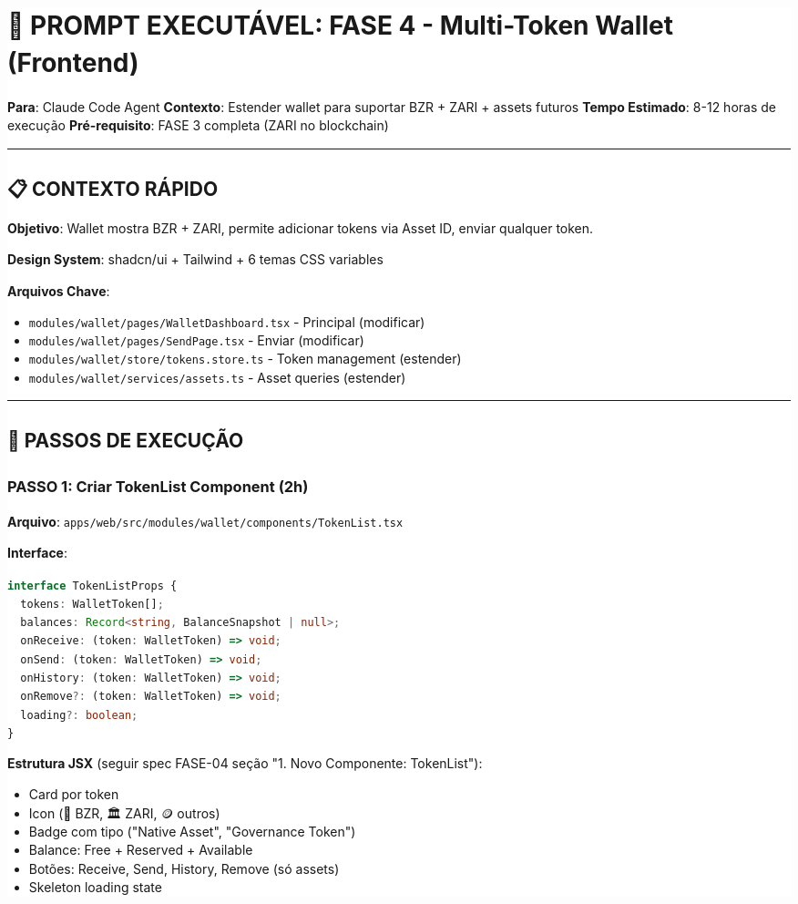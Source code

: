 # 🤖 PROMPT EXECUTÁVEL: FASE 4 - Multi-Token Wallet (Frontend)

**Para**: Claude Code Agent
**Contexto**: Estender wallet para suportar BZR + ZARI + assets futuros
**Tempo Estimado**: 8-12 horas de execução
**Pré-requisito**: FASE 3 completa (ZARI no blockchain)

---

## 📋 CONTEXTO RÁPIDO

**Objetivo**: Wallet mostra BZR + ZARI, permite adicionar tokens via Asset ID, enviar qualquer token.

**Design System**: shadcn/ui + Tailwind + 6 temas CSS variables

**Arquivos Chave**:
- `modules/wallet/pages/WalletDashboard.tsx` - Principal (modificar)
- `modules/wallet/pages/SendPage.tsx` - Enviar (modificar)
- `modules/wallet/store/tokens.store.ts` - Token management (estender)
- `modules/wallet/services/assets.ts` - Asset queries (estender)

---

## 🎯 PASSOS DE EXECUÇÃO

### PASSO 1: Criar TokenList Component (2h)

**Arquivo**: `apps/web/src/modules/wallet/components/TokenList.tsx`

**Interface**:
```typescript
interface TokenListProps {
  tokens: WalletToken[];
  balances: Record<string, BalanceSnapshot | null>;
  onReceive: (token: WalletToken) => void;
  onSend: (token: WalletToken) => void;
  onHistory: (token: WalletToken) => void;
  onRemove?: (token: WalletToken) => void;
  loading?: boolean;
}
```

**Estrutura JSX** (seguir spec FASE-04 seção "1. Novo Componente: TokenList"):
- Card por token
- Icon (💎 BZR, 🏛️ ZARI, 🪙 outros)
- Badge com tipo ("Native Asset", "Governance Token")
- Balance: Free + Reserved + Available
- Botões: Receive, Send, History, Remove (só assets)
- Skeleton loading state
